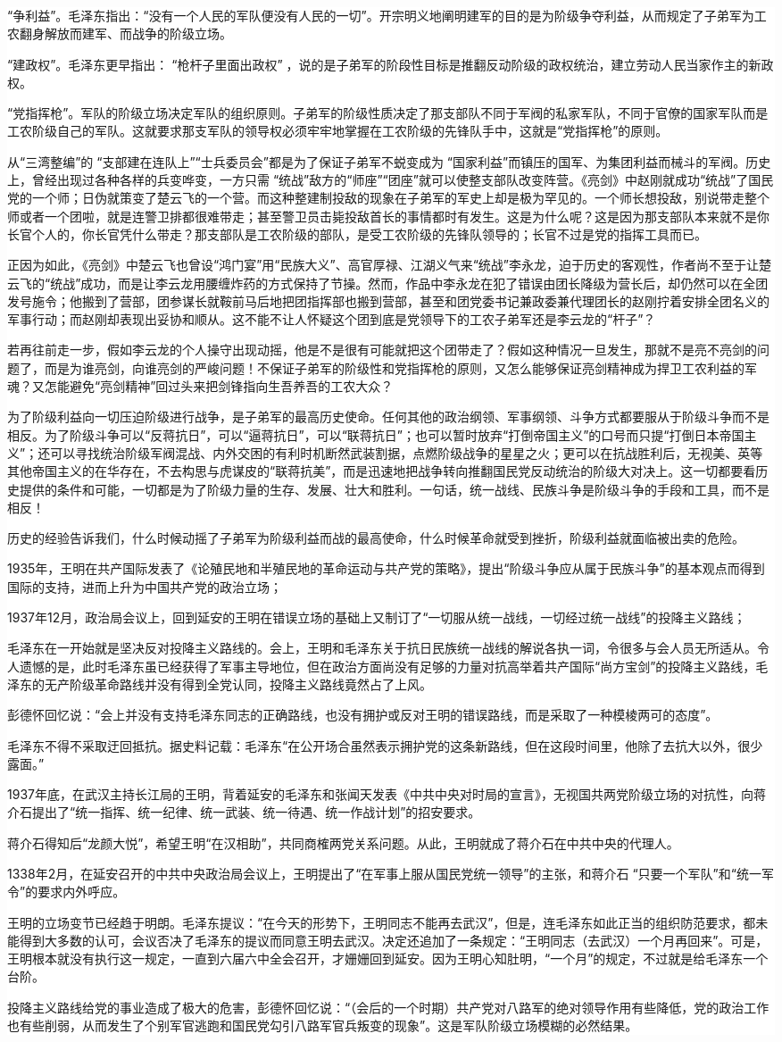 “争利益”。毛泽东指出：“没有一个人民的军队便没有人民的一切”。开宗明义地阐明建军的目的是为阶级争夺利益，从而规定了子弟军为工农翻身解放而建军、而战争的阶级立场。


“建政权”。毛泽东更早指出： “枪杆子里面出政权” ，说的是子弟军的阶段性目标是推翻反动阶级的政权统治，建立劳动人民当家作主的新政权。


“党指挥枪”。军队的阶级立场决定军队的组织原则。子弟军的阶级性质决定了那支部队不同于军阀的私家军队，不同于官僚的国家军队而是工农阶级自己的军队。这就要求那支军队的领导权必须牢牢地掌握在工农阶级的先锋队手中，这就是“党指挥枪”的原则。


从“三湾整编”的 “支部建在连队上”“士兵委员会”都是为了保证子弟军不蜕变成为 “国家利益”而镇压的国军、为集团利益而械斗的军阀。历史上，曾经出现过各种各样的兵变哗变，一方只需 “统战”敌方的“师座”“团座”就可以使整支部队改变阵营。《亮剑》中赵刚就成功“统战”了国民党的一个师；日伪就策变了楚云飞的一个营。而这种整建制投敌的现象在子弟军的军史上却是极为罕见的。一个师长想投敌，别说带走整个师或者一个团啦，就是连警卫排都很难带走；甚至警卫员击毙投敌首长的事情都时有发生。这是为什么呢？这是因为那支部队本来就不是你长官个人的，你长官凭什么带走？那支部队是工农阶级的部队，是受工农阶级的先锋队领导的；长官不过是党的指挥工具而已。


正因为如此，《亮剑》中楚云飞也曾设“鸿门宴”用“民族大义”、高官厚禄、江湖义气来“统战”李永龙，迫于历史的客观性，作者尚不至于让楚云飞的“统战”成功，而是让李云龙用腰缠炸药的方式保持了节操。然而，作品中李永龙在犯了错误由团长降级为营长后，却仍然可以在全团发号施令；他搬到了营部，团参谋长就鞍前马后地把团指挥部也搬到营部，甚至和团党委书记兼政委兼代理团长的赵刚拧着安排全团名义的军事行动；而赵刚却表现出妥协和顺从。这不能不让人怀疑这个团到底是党领导下的工农子弟军还是李云龙的“杆子”？


若再往前走一步，假如李云龙的个人操守出现动摇，他是不是很有可能就把这个团带走了？假如这种情况一旦发生，那就不是亮不亮剑的问题了，而是为谁亮剑，向谁亮剑的严峻问题！不保证子弟军的阶级性和党指挥枪的原则，又怎么能够保证亮剑精神成为捍卫工农利益的军魂？又怎能避免“亮剑精神”回过头来把剑锋指向生吾养吾的工农大众？


为了阶级利益向一切压迫阶级进行战争，是子弟军的最高历史使命。任何其他的政治纲领、军事纲领、斗争方式都要服从于阶级斗争而不是相反。为了阶级斗争可以“反蒋抗日”，可以“逼蒋抗日”，可以“联蒋抗日”；也可以暂时放弃“打倒帝国主义”的口号而只提“打倒日本帝国主义”；还可以寻找统治阶级军阀混战、内外交困的有利时机断然武装割据，点燃阶级战争的星星之火；更可以在抗战胜利后，无视美、英等其他帝国主义的在华存在，不去构思与虎谋皮的“联蒋抗美”，而是迅速地把战争转向推翻国民党反动统治的阶级大对决上。这一切都要看历史提供的条件和可能，一切都是为了阶级力量的生存、发展、壮大和胜利。一句话，统一战线、民族斗争是阶级斗争的手段和工具，而不是相反！


历史的经验告诉我们，什么时候动摇了子弟军为阶级利益而战的最高使命，什么时候革命就受到挫折，阶级利益就面临被出卖的危险。


1935年，王明在共产国际发表了《论殖民地和半殖民地的革命运动与共产党的策略》，提出“阶级斗争应从属于民族斗争”的基本观点而得到国际的支持，进而上升为中国共产党的政治立场；


1937年12月，政治局会议上，回到延安的王明在错误立场的基础上又制订了“一切服从统一战线，一切经过统一战线”的投降主义路线；


毛泽东在一开始就是坚决反对投降主义路线的。会上，王明和毛泽东关于抗日民族统一战线的解说各执一词，令很多与会人员无所适从。令人遗憾的是，此时毛泽东虽已经获得了军事主导地位，但在政治方面尚没有足够的力量对抗高举着共产国际“尚方宝剑”的投降主义路线，毛泽东的无产阶级革命路线并没有得到全党认同，投降主义路线竟然占了上风。


彭德怀回忆说：“会上并没有支持毛泽东同志的正确路线，也没有拥护或反对王明的错误路线，而是采取了一种模棱两可的态度”。


毛泽东不得不采取迂回抵抗。据史料记载：毛泽东“在公开场合虽然表示拥护党的这条新路线，但在这段时间里，他除了去抗大以外，很少露面。”


1937年底，在武汉主持长江局的王明，背着延安的毛泽东和张闻天发表《中共中央对时局的宣言》，无视国共两党阶级立场的对抗性，向蒋介石提出了“统一指挥、统一纪律、统一武装、统一待遇、统一作战计划”的招安要求。


蒋介石得知后“龙颜大悦”，希望王明“在汉相助”，共同商榷两党关系问题。从此，王明就成了蒋介石在中共中央的代理人。


1338年2月，在延安召开的中共中央政治局会议上，王明提出了“在军事上服从国民党统一领导”的主张，和蒋介石 “只要一个军队”和“统一军令”的要求内外呼应。


王明的立场变节已经趋于明朗。毛泽东提议：“在今天的形势下，王明同志不能再去武汉”，但是，连毛泽东如此正当的组织防范要求，都未能得到大多数的认可，会议否决了毛泽东的提议而同意王明去武汉。决定还追加了一条规定：“王明同志（去武汉）一个月再回来”。可是，王明根本就没有执行这一规定，一直到六届六中全会召开，才姗姗回到延安。因为王明心知肚明，“一个月”的规定，不过就是给毛泽东一个台阶。


投降主义路线给党的事业造成了极大的危害，彭德怀回忆说：“（会后的一个时期）共产党对八路军的绝对领导作用有些降低，党的政治工作也有些削弱，从而发生了个别军官逃跑和国民党勾引八路军官兵叛变的现象”。这是军队阶级立场模糊的必然结果。
